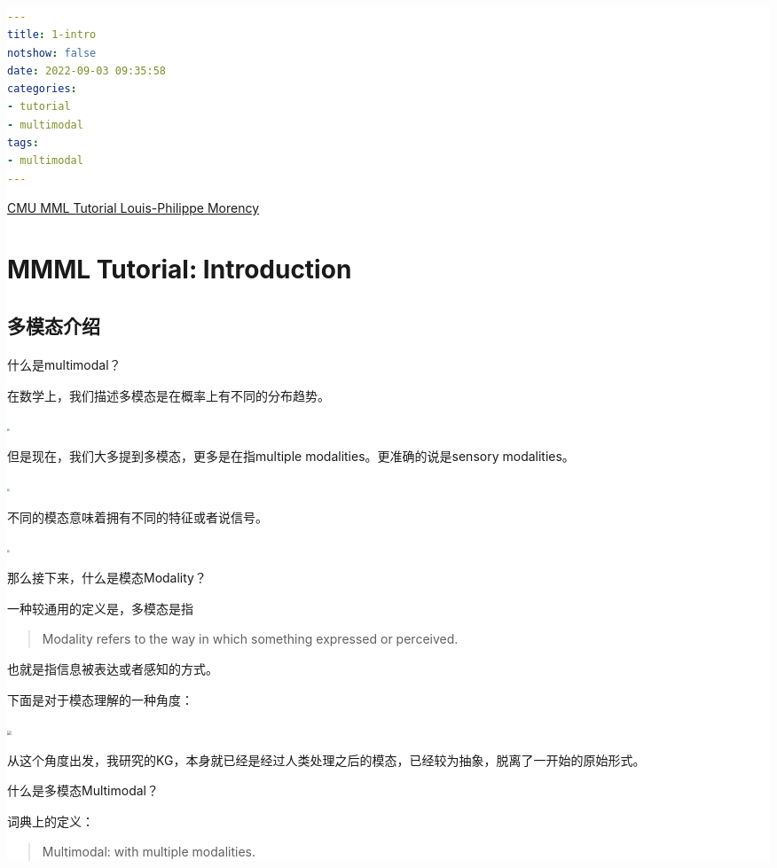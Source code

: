 ```yaml
---
title: 1-intro
notshow: false
date: 2022-09-03 09:35:58
categories:
- tutorial
- multimodal
tags:
- multimodal
---
```


[CMU MML Tutorial  Louis-Philippe Morency](https://cmu-multicomp-lab.github.io/mmml-tutorial/schedule/)

# MMML Tutorial: Introduction

## 多模态介绍

什么是multimodal？

在数学上，我们描述多模态是在概率上有不同的分布趋势。

<img src="https://lxy-blog-pics.oss-cn-beijing.aliyuncs.com/asssets/image-20220903093913110.png"   style="zoom:20%;" />

但是现在，我们大多提到多模态，更多是在指multiple modalities。更准确的说是sensory modalities。

<img src="https://lxy-blog-pics.oss-cn-beijing.aliyuncs.com/asssets/image-20220903094246738.png"   style="zoom:20%;" />



不同的模态意味着拥有不同的特征或者说信号。

<img src="https://lxy-blog-pics.oss-cn-beijing.aliyuncs.com/asssets/image-20220903094422429.png"   style="zoom:20%;" />

那么接下来，什么是模态Modality？

一种较通用的定义是，多模态是指

> Modality refers to the way in which something expressed or perceived.

也就是指信息被表达或者感知的方式。

下面是对于模态理解的一种角度：

<img src="https://lxy-blog-pics.oss-cn-beijing.aliyuncs.com/asssets/image-20220903094937416.png"   style="zoom:30%;" />

从这个角度出发，我研究的KG，本身就已经是经过人类处理之后的模态，已经较为抽象，脱离了一开始的原始形式。

什么是多模态Multimodal？

词典上的定义：

> Multimodal: with multiple modalities.
